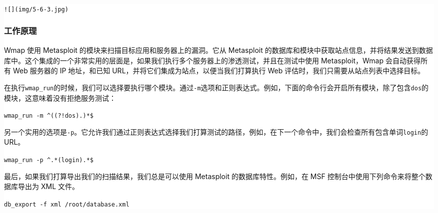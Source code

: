     ![](img/5-6-3.jpg)
    
### 工作原理

Wmap 使用 Metasploit 的模块来扫描目标应用和服务器上的漏洞。它从 Metasploit 的数据库和模块中获取站点信息，并将结果发送到数据库中。这个集成的一个非常实用的层面是，如果我们执行多个服务器上的渗透测试，并且在测试中使用 Metasploit，Wmap 会自动获得所有 Web 服务器的 IP 地址，和已知 URL，并将它们集成为站点，以便当我们打算执行 Web 评估时，我们只需要从站点列表中选择目标。

在执行`wmap_run`的时候，我们可以选择要执行哪个模块。通过`-m`选项和正则表达式。例如，下面的命令行会开启所有模块，除了包含`dos`的模块，这意味着没有拒绝服务测试：

```
wmap_run -m ^((?!dos).)*$ 
```

另一个实用的选项是`-p`。它允许我们通过正则表达式选择我们打算测试的路径，例如，在下一个命令中，我们会检查所有包含单词`login`的 URL。

```
wmap_run -p ^.*(login).*$
```

最后，如果我们打算导出我们的扫描结果，我们总是可以使用 Metasploit 的数据库特性。例如，在 MSF 控制台中使用下列命令来将整个数据库导出为 XML 文件。

```
db_export -f xml /root/database.xml
```
